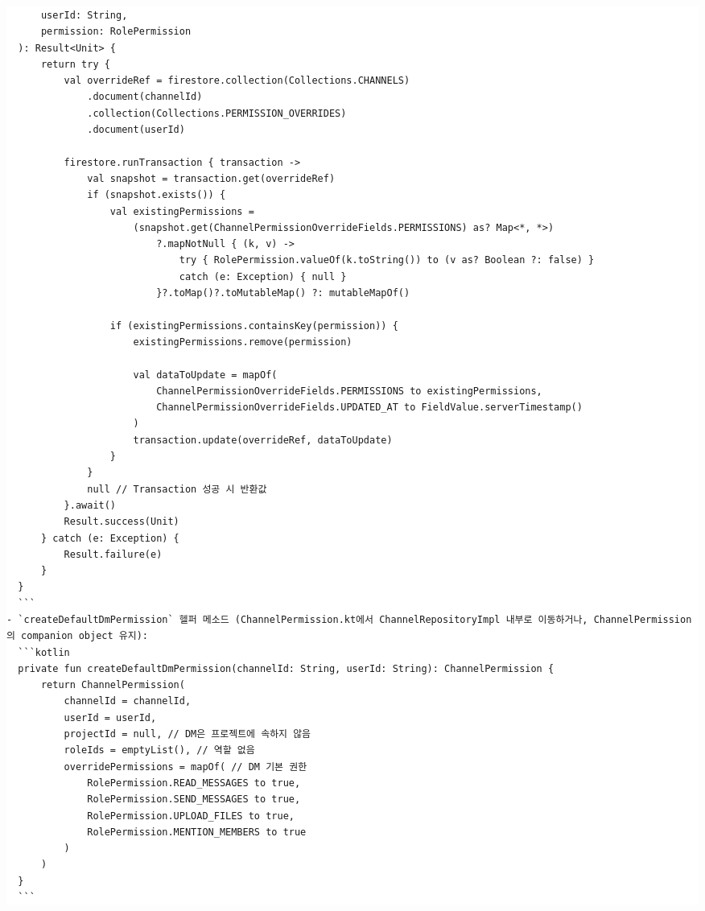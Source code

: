           userId: String,
          permission: RolePermission
      ): Result<Unit> {
          return try {
              val overrideRef = firestore.collection(Collections.CHANNELS)
                  .document(channelId)
                  .collection(Collections.PERMISSION_OVERRIDES)
                  .document(userId)

              firestore.runTransaction { transaction ->
                  val snapshot = transaction.get(overrideRef)
                  if (snapshot.exists()) {
                      val existingPermissions =
                          (snapshot.get(ChannelPermissionOverrideFields.PERMISSIONS) as? Map<*, *>)
                              ?.mapNotNull { (k, v) ->
                                  try { RolePermission.valueOf(k.toString()) to (v as? Boolean ?: false) }
                                  catch (e: Exception) { null }
                              }?.toMap()?.toMutableMap() ?: mutableMapOf()

                      if (existingPermissions.containsKey(permission)) {
                          existingPermissions.remove(permission)
                          
                          val dataToUpdate = mapOf(
                              ChannelPermissionOverrideFields.PERMISSIONS to existingPermissions,
                              ChannelPermissionOverrideFields.UPDATED_AT to FieldValue.serverTimestamp()
                          )
                          transaction.update(overrideRef, dataToUpdate)
                      }
                  }
                  null // Transaction 성공 시 반환값
              }.await()
              Result.success(Unit)
          } catch (e: Exception) {
              Result.failure(e)
          }
      }
      ```
    - `createDefaultDmPermission` 헬퍼 메소드 (ChannelPermission.kt에서 ChannelRepositoryImpl 내부로 이동하거나, ChannelPermission의 companion object 유지):
      ```kotlin
      private fun createDefaultDmPermission(channelId: String, userId: String): ChannelPermission {
          return ChannelPermission(
              channelId = channelId,
              userId = userId,
              projectId = null, // DM은 프로젝트에 속하지 않음
              roleIds = emptyList(), // 역할 없음
              overridePermissions = mapOf( // DM 기본 권한
                  RolePermission.READ_MESSAGES to true,
                  RolePermission.SEND_MESSAGES to true,
                  RolePermission.UPLOAD_FILES to true,
                  RolePermission.MENTION_MEMBERS to true
              )
          )
      }
      ```
